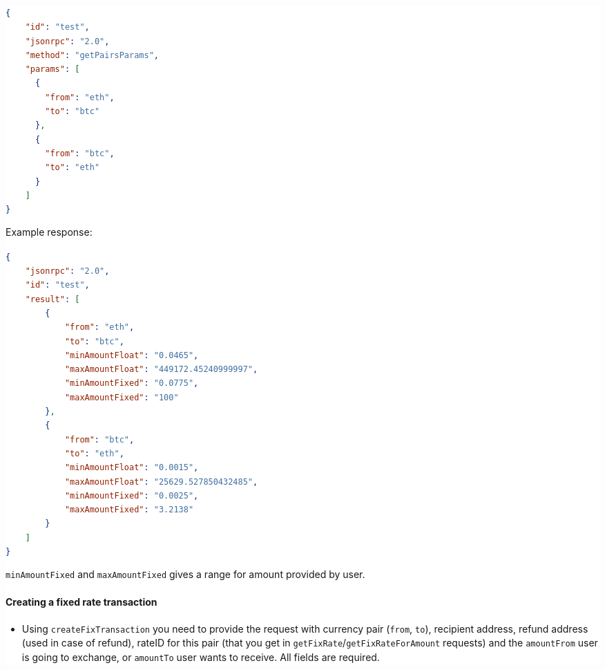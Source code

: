 ```json
{
    "id": "test",
    "jsonrpc": "2.0",
    "method": "getPairsParams",
    "params": [
      {
        "from": "eth",
        "to": "btc"
      },
      {
        "from": "btc",
        "to": "eth"
      }
    ]
}
```

Example response:

```json
{
    "jsonrpc": "2.0",
    "id": "test",
    "result": [
        {
            "from": "eth",
            "to": "btc",
            "minAmountFloat": "0.0465",
            "maxAmountFloat": "449172.45240999997",
            "minAmountFixed": "0.0775",
            "maxAmountFixed": "100"
        },
        {
            "from": "btc",
            "to": "eth",
            "minAmountFloat": "0.0015",
            "maxAmountFloat": "25629.527850432485",
            "minAmountFixed": "0.0025",
            "maxAmountFixed": "3.2138"
        }
    ]
}
```

`minAmountFixed` and `maxAmountFixed` gives a range for amount provided by user.

#### **Creating a fixed rate transaction**

* Using `createFixTransaction` you need to provide the request with currency pair (`from`, `to`), recipient address, refund address (used in case of refund), rateID for this pair (that you get in `getFixRate`/`getFixRateForAmount` requests) and the `amountFrom` user is going to exchange, or `amountTo` user wants to receive. All fields are required.
